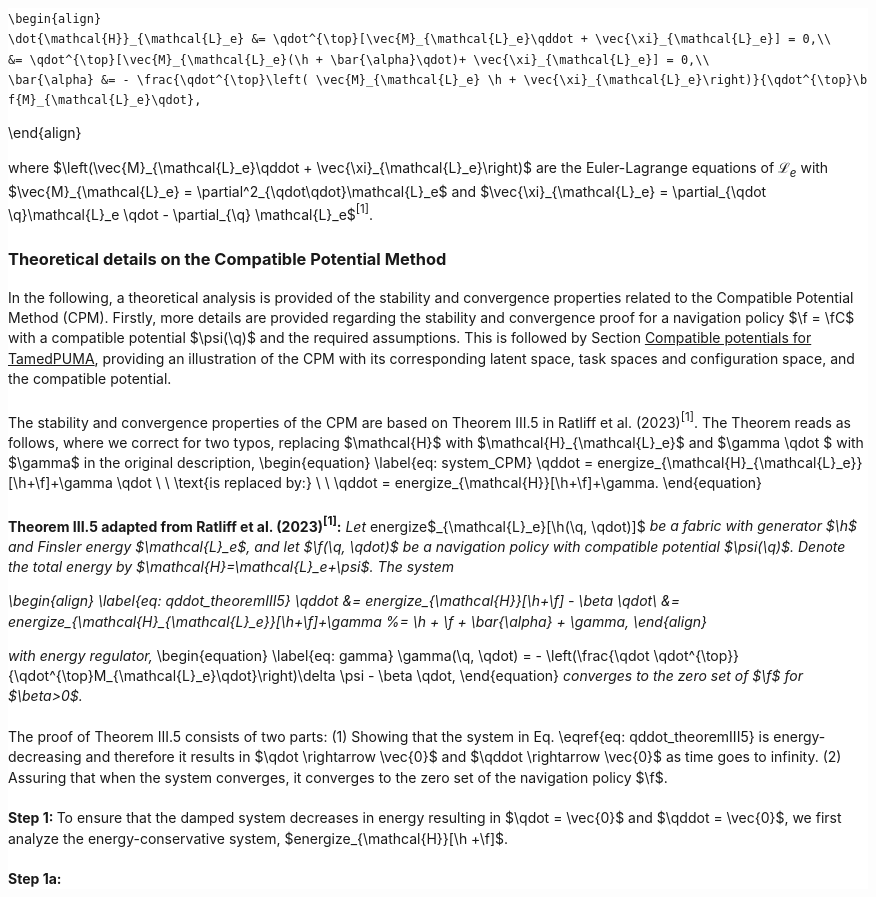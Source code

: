    \begin{align}
    \dot{\mathcal{H}}_{\mathcal{L}_e} &= \qdot^{\top}[\vec{M}_{\mathcal{L}_e}\qddot + \vec{\xi}_{\mathcal{L}_e}] = 0,\\
    &= \qdot^{\top}[\vec{M}_{\mathcal{L}_e}(\h + \bar{\alpha}\qdot)+ \vec{\xi}_{\mathcal{L}_e}] = 0,\\
    \bar{\alpha} &= - \frac{\qdot^{\top}\left( \vec{M}_{\mathcal{L}_e} \h + \vec{\xi}_{\mathcal{L}_e}\right)}{\qdot^{\top}\bf{M}_{\mathcal{L}_e}\qdot},
\end{align}

where $\left(\vec{M}_{\mathcal{L}_e}\qddot + \vec{\xi}_{\mathcal{L}_e}\right)$ are the Euler-Lagrange equations of $\mathcal{L}_e$ with $\vec{M}_{\mathcal{L}_e} = \partial^2_{\qdot\qdot}\mathcal{L}_e$ and $\vec{\xi}_{\mathcal{L}_e} = \partial_{\qdot \q}\mathcal{L}_e \qdot - \partial_{\q} \mathcal{L}_e$<span class="citation" onclick="document.getElementById('ratliff2023fabrics').scrollIntoView();"><sup>[1]</sup></span>.
</div>
<h3 id=proof>Theoretical details on the Compatible Potential Method</h3>
<div>
In the following, a theoretical analysis is provided of the stability and convergence properties related to the Compatible Potential Method (CPM). Firstly, more details are provided regarding the stability and convergence proof for a navigation policy $\f = \fC$ with a compatible potential $\psi(\q)$ and the required assumptions. This is followed by Section <a href="Compatible potentials for TamedPUMA">Compatible potentials for TamedPUMA</a>, providing an illustration of the CPM with its corresponding latent space, task spaces and configuration space, and the compatible potential. 
<br><br>
The stability and convergence properties of the CPM are based on Theorem III.5 in Ratliff et al. (2023)<span class="citation" onclick="document.getElementById('ratliff2023fabrics').scrollIntoView();"><sup>[1]</sup></span>.
The Theorem reads as follows, where we correct for two typos, replacing $\mathcal{H}$ with $\mathcal{H}_{\mathcal{L}_e}$ and $\gamma \qdot $ with $\gamma$ in the original description,
\begin{equation} \label{eq: system_CPM}
\qddot = energize_{\mathcal{H}_{\mathcal{L}_e}}[\h+\f]+\gamma \qdot \ \ \text{is replaced by:} \ \ \qddot = energize_{\mathcal{H}}[\h+\f]+\gamma.
\end{equation}
<br><br>
<b>Theorem III.5 adapted from Ratliff et al. (2023)<span class="citation" onclick="document.getElementById('ratliff2023fabrics').scrollIntoView();"><sup>[1]</sup></span>:</b> <em>Let </em>energize$_{\mathcal{L}_e}[\h(\q, \qdot)]$ <em>be a fabric with generator $\h$ and Finsler energy $\mathcal{L}_e$, and let $\f(\q, \qdot)$ be a navigation policy with compatible potential $\psi(\q)$. Denote the total energy by $\mathcal{H}=\mathcal{L}_e+\psi$. The system 

\begin{align} \label{eq: qddot_theoremIII5}
    \qddot &= energize_{\mathcal{H}}[\h+\f] - \beta \qdot\\
    &= energize_{\mathcal{H}_{\mathcal{L}_e}}[\h+\f]+\gamma %= \h + \f + \bar{\alpha} + \gamma,
    \end{align}

</em>
<em>with energy regulator,</em>
\begin{equation} \label{eq: gamma}
    \gamma(\q, \qdot) = - \left(\frac{\qdot \qdot^{\top}}{\qdot^{\top}M_{\mathcal{L}_e}\qdot}\right)\delta \psi - \beta \qdot,
\end{equation}
<em>converges to the zero set of $\f$ for $\beta>0$.</em>
<br><br>
The proof of Theorem III.5 consists of two parts: (1) Showing that the system in Eq. \eqref{eq: qddot_theoremIII5} is energy-decreasing and therefore it results in $\qdot \rightarrow \vec{0}$ and $\qddot \rightarrow \vec{0}$ as time goes to infinity.  
(2) Assuring that when the system converges, it converges to the zero set of the navigation policy $\f$. 
<br><br>
<b>Step 1: </b> To ensure that the damped system decreases in energy resulting in $\qdot = \vec{0}$ and $\qddot = \vec{0}$, we first analyze the energy-conservative system, $energize_{\mathcal{H}}[\h +\f]$. 
<br><br>
<b>Step 1a:</b>